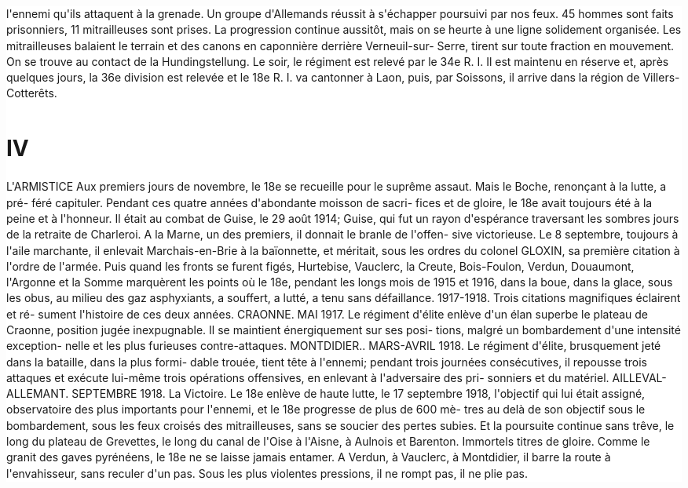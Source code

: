 l'ennemi qu'ils attaquent à la grenade. Un groupe d'Allemands
réussit à s'échapper poursuivi par nos feux. 45 hommes sont
faits prisonniers, 11 mitrailleuses sont prises.
La progression continue aussitôt, mais on se heurte à une
ligne solidement organisée. Les mitrailleuses balaient le
terrain et des canons en caponnière derrière Verneuil-sur-
Serre, tirent sur toute fraction en mouvement. On se trouve
au contact de la Hundingstellung.
Le soir, le régiment est relevé par le 34e R. I. Il est maintenu
en réserve et, après quelques jours, la 36e division est relevée
et le 18e R. I. va cantonner à Laon, puis, par Soissons, il
arrive dans la région de Villers-Cotterêts.


# IV
L'ARMISTICE
Aux premiers jours de novembre, le 18e se recueille pour
le suprême assaut. Mais le Boche, renonçant à la lutte, a pré-
féré capituler.
Pendant ces quatre années d'abondante moisson de sacri-
fices et de gloire, le 18e avait toujours été à la peine et à
l'honneur.
Il était au combat de Guise, le 29 août 1914; Guise, qui fut
un rayon d'espérance traversant les sombres jours de la
retraite de Charleroi.
A la Marne, un des premiers, il donnait le branle de l'offen-
sive victorieuse. Le 8 septembre, toujours à l'aile marchante,
il enlevait Marchais-en-Brie à la baïonnette, et méritait, sous
les ordres du colonel GLOXIN, sa première citation à l'ordre de
l'armée.
Puis quand les fronts se furent figés, Hurtebise, Vauclerc,
la Creute, Bois-Foulon, Verdun, Douaumont, l'Argonne et
la Somme marquèrent les points où le 18e, pendant les longs
mois de 1915 et 1916, dans la boue, dans la glace, sous les
obus, au milieu des gaz asphyxiants, a souffert, a lutté, a
tenu sans défaillance.
1917-1918. Trois citations magnifiques éclairent et ré-
sument l'histoire de ces deux années.
CRAONNE. ΜΑΙ 1917. Le régiment d'élite enlève
d'un élan superbe le plateau de Craonne, position jugée
inexpugnable. Il se maintient énergiquement sur ses posi-
tions, malgré un bombardement d'une intensité exception-
nelle et les plus furieuses contre-attaques.
MONTDIDIER.. MARS-AVRIL 1918. Le régiment
d'élite, brusquement jeté dans la bataille, dans la plus formi-
dable trouée, tient tête à l'ennemi; pendant trois journées
consécutives, il repousse trois attaques et exécute lui-même
trois opérations offensives, en enlevant à l'adversaire des pri-
sonniers et du matériel.
AILLEVAL-ALLEMANT. SEPTEMBRE 1918. La
Victoire. Le 18e enlève de haute lutte, le 17 septembre
1918, l'objectif qui lui était assigné, observatoire des plus
importants pour l'ennemi, et le 18e progresse de plus de 600 mè-
tres au delà de son objectif sous le bombardement, sous les
feux croisés des mitrailleuses, sans se soucier des pertes subies.
Et la poursuite continue sans trêve, le long du plateau de
Grevettes, le long du canal de l'Oise à l'Aisne, à Aulnois et
Barenton. Immortels titres de gloire.
Comme le granit des gaves pyrénéens, le 18e ne se laisse
jamais entamer.
A Verdun, à Vauclerc, à Montdidier, il barre la route à
l'envahisseur, sans reculer d'un pas. Sous les plus violentes
pressions, il ne rompt pas, il ne plie pas.